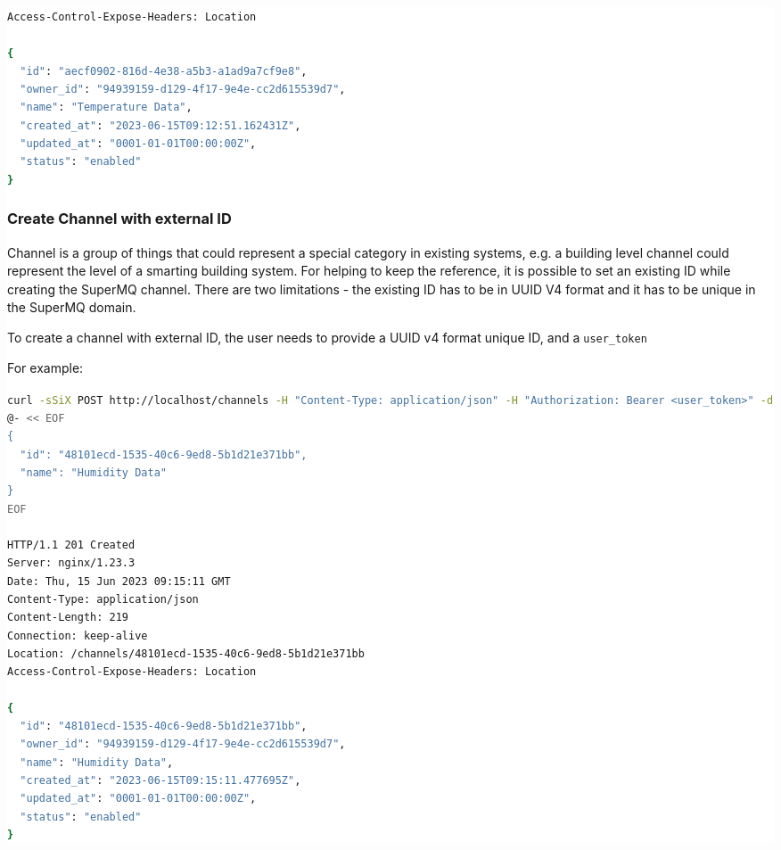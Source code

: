 ```bash
Access-Control-Expose-Headers: Location

{
  "id": "aecf0902-816d-4e38-a5b3-a1ad9a7cf9e8",
  "owner_id": "94939159-d129-4f17-9e4e-cc2d615539d7",
  "name": "Temperature Data",
  "created_at": "2023-06-15T09:12:51.162431Z",
  "updated_at": "0001-01-01T00:00:00Z",
  "status": "enabled"
}
```

### Create Channel with external ID

Channel is a group of things that could represent a special category in existing systems, e.g. a building level channel could represent the level of a smarting building system. For helping to keep the reference, it is possible to set an existing ID while creating the SuperMQ channel. There are two limitations - the existing ID has to be in UUID V4 format and it has to be unique in the SuperMQ domain.

To create a channel with external ID, the user needs to provide a UUID v4 format unique ID, and a `user_token`

For example:

```bash
curl -sSiX POST http://localhost/channels -H "Content-Type: application/json" -H "Authorization: Bearer <user_token>" -d @- << EOF
{
  "id": "48101ecd-1535-40c6-9ed8-5b1d21e371bb",
  "name": "Humidity Data"
}
EOF

HTTP/1.1 201 Created
Server: nginx/1.23.3
Date: Thu, 15 Jun 2023 09:15:11 GMT
Content-Type: application/json
Content-Length: 219
Connection: keep-alive
Location: /channels/48101ecd-1535-40c6-9ed8-5b1d21e371bb
Access-Control-Expose-Headers: Location

{
  "id": "48101ecd-1535-40c6-9ed8-5b1d21e371bb",
  "owner_id": "94939159-d129-4f17-9e4e-cc2d615539d7",
  "name": "Humidity Data",
  "created_at": "2023-06-15T09:15:11.477695Z",
  "updated_at": "0001-01-01T00:00:00Z",
  "status": "enabled"
}
```

